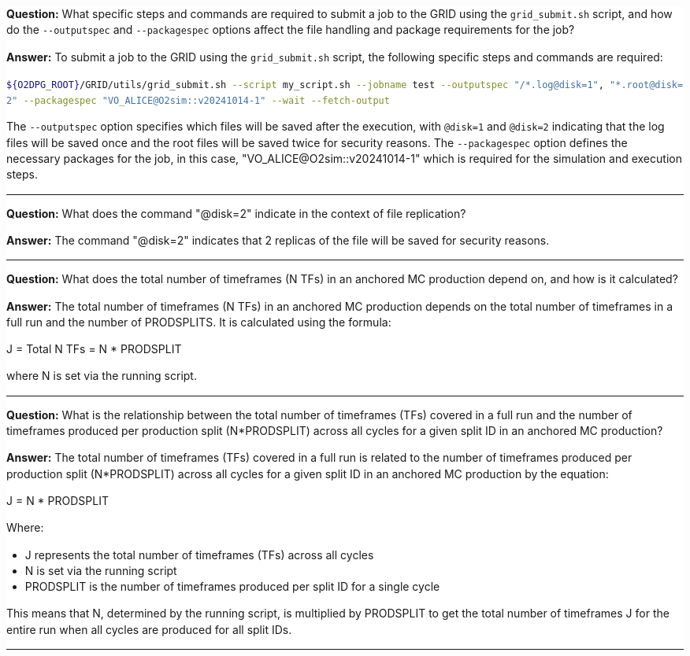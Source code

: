 
**Question:** What specific steps and commands are required to submit a job to the GRID using the `grid_submit.sh` script, and how do the `--outputspec` and `--packagespec` options affect the file handling and package requirements for the job?

**Answer:** To submit a job to the GRID using the `grid_submit.sh` script, the following specific steps and commands are required:

```bash
${O2DPG_ROOT}/GRID/utils/grid_submit.sh --script my_script.sh --jobname test --outputspec "/*.log@disk=1", "*.root@disk=2" --packagespec "VO_ALICE@O2sim::v20241014-1" --wait --fetch-output
```

The `--outputspec` option specifies which files will be saved after the execution, with `@disk=1` and `@disk=2` indicating that the log files will be saved once and the root files will be saved twice for security reasons. The `--packagespec` option defines the necessary packages for the job, in this case, "VO_ALICE@O2sim::v20241014-1" which is required for the simulation and execution steps.

---

**Question:** What does the command "@disk=2" indicate in the context of file replication?

**Answer:** The command "@disk=2" indicates that 2 replicas of the file will be saved for security reasons.

---

**Question:** What does the total number of timeframes (N TFs) in an anchored MC production depend on, and how is it calculated?

**Answer:** The total number of timeframes (N TFs) in an anchored MC production depends on the total number of timeframes in a full run and the number of PRODSPLITS. It is calculated using the formula:

J = Total N TFs = N * PRODSPLIT

where N is set via the running script.

---

**Question:** What is the relationship between the total number of timeframes (TFs) covered in a full run and the number of timeframes produced per production split (N*PRODSPLIT) across all cycles for a given split ID in an anchored MC production?

**Answer:** The total number of timeframes (TFs) covered in a full run is related to the number of timeframes produced per production split (N*PRODSPLIT) across all cycles for a given split ID in an anchored MC production by the equation:

J = N * PRODSPLIT

Where:
- J represents the total number of timeframes (TFs) across all cycles
- N is set via the running script
- PRODSPLIT is the number of timeframes produced per split ID for a single cycle

This means that N, determined by the running script, is multiplied by PRODSPLIT to get the total number of timeframes J for the entire run when all cycles are produced for all split IDs.

---
